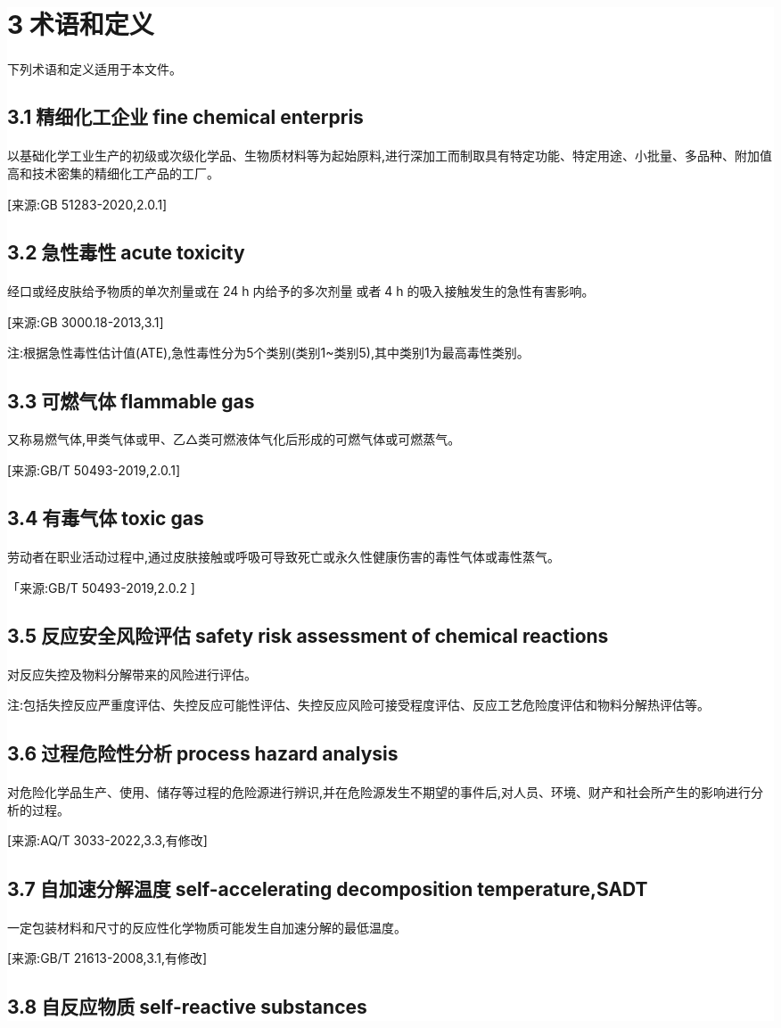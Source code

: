 # 3 术语和定义

下列术语和定义适用于本文件。

## 3.1 精细化工企业 fine chemical enterpris

以基础化学工业生产的初级或次级化学品、生物质材料等为起始原料,进行深加工而制取具有特定功能、特定用途、小批量、多品种、附加值高和技术密集的精细化工产品的工厂。

[来源:GB 51283-2020,2.0.1]

## 3.2 急性毒性 acute toxicity

经口或经皮肤给予物质的单次剂量或在 24 h 内给予的多次剂量 或者 4 h 的吸入接触发生的急性有害影响。

[来源:GB 3000.18-2013,3.1]

注:根据急性毒性估计值(ATE),急性毒性分为5个类别(类别1~类别5),其中类别1为最高毒性类别。

## 3.3 可燃气体 flammable gas

又称易燃气体,甲类气体或甲、乙△类可燃液体气化后形成的可燃气体或可燃蒸气。

[来源:GB/T 50493-2019,2.0.1]

## 3.4 有毒气体 toxic gas

劳动者在职业活动过程中,通过皮肤接触或呼吸可导致死亡或永久性健康伤害的毒性气体或毒性蒸气。

「来源:GB/T 50493-2019,2.0.2 ]

## 3.5 反应安全风险评估 safety risk assessment of chemical reactions

对反应失控及物料分解带来的风险进行评估。

注:包括失控反应严重度评估、失控反应可能性评估、失控反应风险可接受程度评估、反应工艺危险度评估和物料分解热评估等。

## 3.6 过程危险性分析 process hazard analysis

对危险化学品生产、使用、储存等过程的危险源进行辨识,并在危险源发生不期望的事件后,对人员、环境、财产和社会所产生的影响进行分析的过程。

[来源:AQ/T 3033-2022,3.3,有修改]

## 3.7 自加速分解温度 self-accelerating decomposition temperature,SADT

一定包装材料和尺寸的反应性化学物质可能发生自加速分解的最低温度。

[来源:GB/T 21613-2008,3.1,有修改]

## 3.8 自反应物质 self-reactive substances
